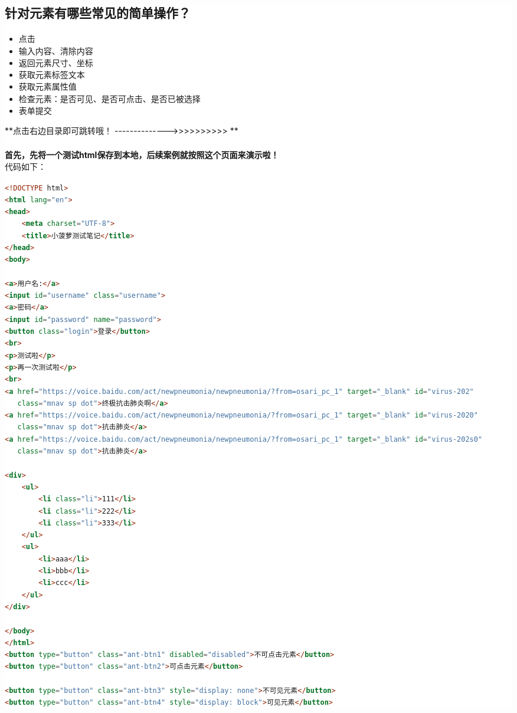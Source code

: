 
## **针对元素有哪些常见的简单操作？**
- 点击
- 输入内容、清除内容
- 返回元素尺寸、坐标
- 获取元素标签文本
- 获取元素属性值
- 检查元素：是否可见、是否可点击、是否已被选择
- 表单提交

**点击右边目录即可跳转哦！ -------------->>>>>>>>>> **  
   
**首先，先将一个测试html保存到本地，后续案例就按照这个页面来演示啦！**  
代码如下：  

```html
<!DOCTYPE html>
<html lang="en">
<head>
    <meta charset="UTF-8">
    <title>小菠萝测试笔记</title>
</head>
<body>

<a>用户名:</a>
<input id="username" class="username">
<a>密码</a>
<input id="password" name="password">
<button class="login">登录</button>
<br>
<p>测试啦</p>
<p>再一次测试啦</p>
<br>
<a href="https://voice.baidu.com/act/newpneumonia/newpneumonia/?from=osari_pc_1" target="_blank" id="virus-202"
   class="mnav sp dot">终极抗击肺炎啊</a>
<a href="https://voice.baidu.com/act/newpneumonia/newpneumonia/?from=osari_pc_1" target="_blank" id="virus-2020"
   class="mnav sp dot">抗击肺炎</a>
<a href="https://voice.baidu.com/act/newpneumonia/newpneumonia/?from=osari_pc_1" target="_blank" id="virus-202s0"
   class="mnav sp dot">抗击肺炎</a>

<div>
    <ul>
        <li class="li">111</li>
        <li class="li">222</li>
        <li class="li">333</li>
    </ul>
    <ul>
        <li>aaa</li>
        <li>bbb</li>
        <li>ccc</li>
    </ul>
</div>

</body>
</html>
<button type="button" class="ant-btn1" disabled="disabled">不可点击元素</button>
<button type="button" class="ant-btn2">可点击元素</button>

<button type="button" class="ant-btn3" style="display: none">不可见元素</button>
<button type="button" class="ant-btn4" style="display: block">可见元素</button>

```